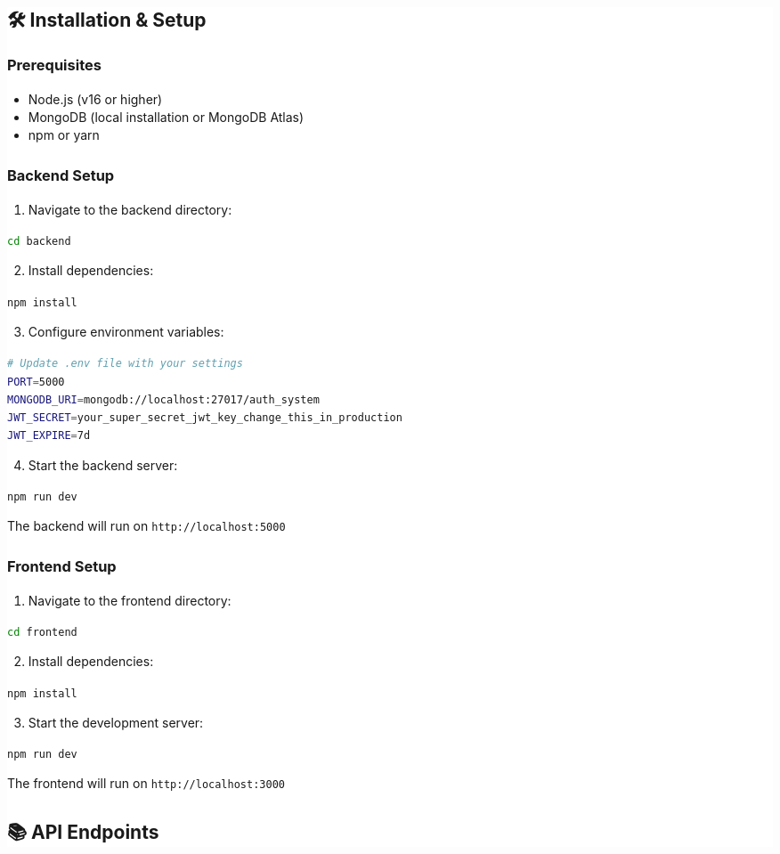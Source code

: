 ## 🛠️ Installation & Setup

### Prerequisites
- Node.js (v16 or higher)
- MongoDB (local installation or MongoDB Atlas)
- npm or yarn

### Backend Setup

1. Navigate to the backend directory:
```bash
cd backend
```

2. Install dependencies:
```bash
npm install
```

3. Configure environment variables:
```bash
# Update .env file with your settings
PORT=5000
MONGODB_URI=mongodb://localhost:27017/auth_system
JWT_SECRET=your_super_secret_jwt_key_change_this_in_production
JWT_EXPIRE=7d
```

4. Start the backend server:
```bash
npm run dev
```

The backend will run on `http://localhost:5000`

### Frontend Setup

1. Navigate to the frontend directory:
```bash
cd frontend
```

2. Install dependencies:
```bash
npm install
```

3. Start the development server:
```bash
npm run dev
```

The frontend will run on `http://localhost:3000`

## 📚 API Endpoints
